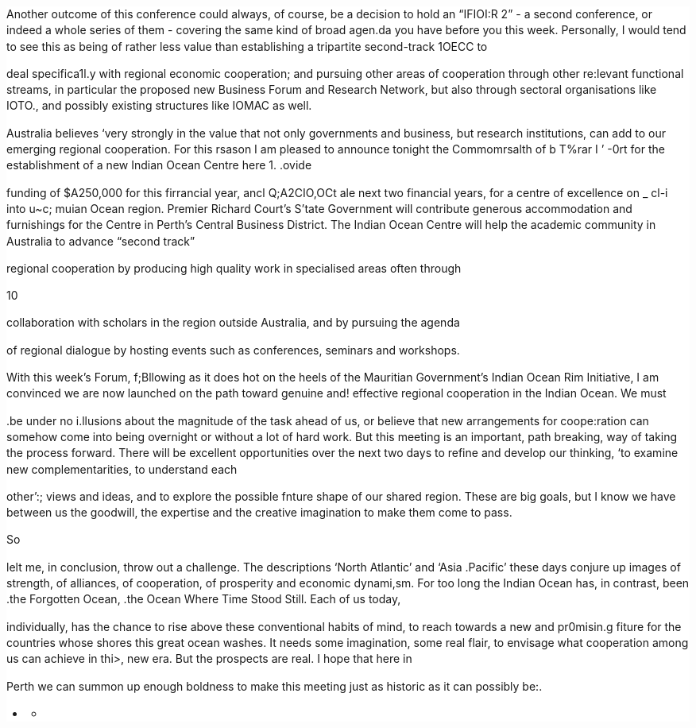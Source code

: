   Another outcome of this conference could always, of course, be a decision to hold an   “IFIOI:R 2” - a second conference, or indeed a whole series of them - covering the same   kind of broad agen.da you have before you this week. Personally, I would tend to see   this as being of rather less value than establishing a tripartite second-track 1OECC to 

  deal specifica1l.y with regional economic cooperation; and pursuing other areas of   cooperation through other re:levant functional streams, in particular the proposed new   Business Forum and Research Network, but also through sectoral organisations like   IOTO., and possibly existing structures like IOMAC as well. 

  Australia believes ‘very strongly in the value that not only governments and business,   but research institutions, can add to our emerging regional cooperation. For this   rsason I am pleased to announce tonight the Commomrsalth of b T%rar I ’ -0rt for   the establishment of a new Indian Ocean Centre here 1. .ovide 

  funding of $A250,000 for this firrancial year, ancl Q;A2CIO,OCt ale next two   financial years, for a centre of excellence on _ cl-i into u~c; muian Ocean region.   Premier Richard Court’s S’tate Government will contribute generous accommodation   and furnishings for the Centre in Perth’s Central Business District. The Indian Ocean   Centre will help the academic community in Australia to advance “second track” 

  regional cooperation by producing high quality work in specialised areas often through 

  10 

  collaboration with scholars in the region outside Australia, and by pursuing the agenda 

  of regional dialogue by hosting events such as conferences, seminars and workshops. 

  With this week’s Forum, f;Bllowing as it does hot on the heels of the Mauritian   Government’s Indian Ocean Rim Initiative, I am convinced we are now launched on   the path toward genuine and! effective regional cooperation in the Indian Ocean. We   must 

  .be under no i.llusions about the magnitude of the task ahead of us, or believe that   new arrangements for coope:ration can somehow come into being overnight or without   a lot of hard work. But this meeting is an important, path breaking, way of taking the   process forward. There will be excellent opportunities over the next two days to refine   and develop our thinking, ‘to examine new complementarities, to understand each 

  other’:; views and ideas, and to explore the possible fnture shape of our shared region.   These are big goals, but I know we have between us the goodwill, the expertise and   the creative imagination to make them come to pass. 

  So 

  lelt me, in conclusion, throw out a challenge. The descriptions ‘North Atlantic’ and   ‘Asia .Pacific’ these days conjure up images of strength, of alliances, of cooperation, of   prosperity and economic dynami,sm. For too long the Indian Ocean has, in contrast,   been .the Forgotten Ocean, .the Ocean Where Time Stood Still. Each of us today, 

  individually, has the chance to rise above these conventional habits of mind, to reach   towards a new and pr0misin.g fiture for the countries whose shores this great ocean   washes. It needs some imagination, some real flair, to envisage what cooperation   among us can achieve in thi>, new era. But the prospects are real. I hope that here in 

  Perth we can summon up enough boldness to make this meeting just as historic as it   can possibly be:. 

  * * 

